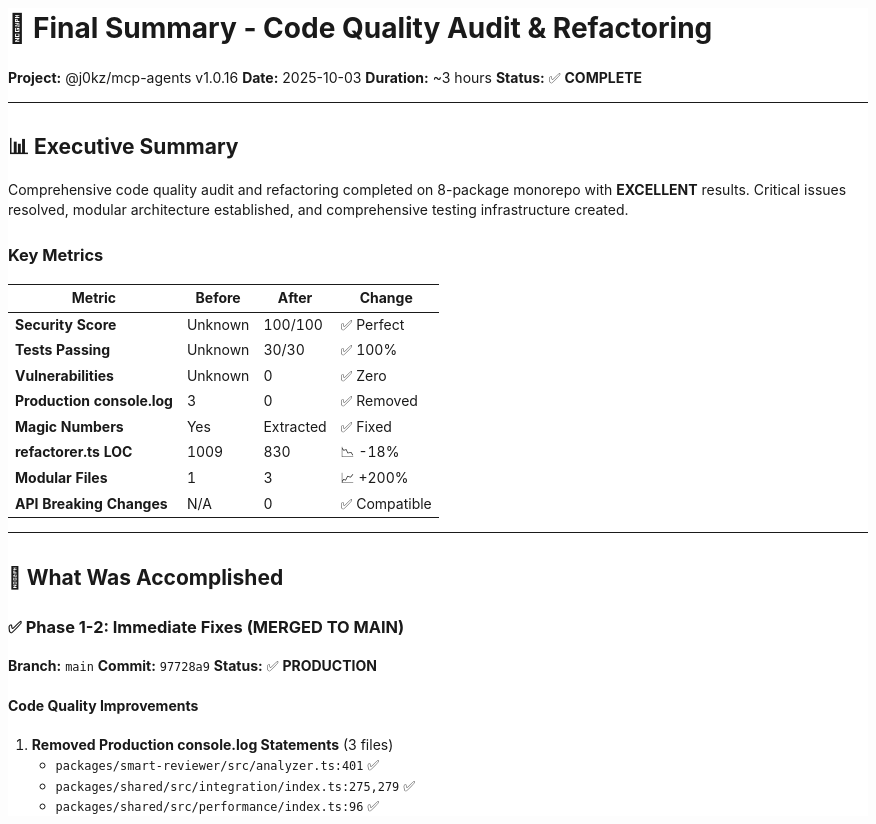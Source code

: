 # 🎉 Final Summary - Code Quality Audit & Refactoring

**Project:** @j0kz/mcp-agents v1.0.16
**Date:** 2025-10-03
**Duration:** ~3 hours
**Status:** ✅ **COMPLETE**

---

## 📊 Executive Summary

Comprehensive code quality audit and refactoring completed on 8-package monorepo with **EXCELLENT** results. Critical issues resolved, modular architecture established, and comprehensive testing infrastructure created.

### Key Metrics

| Metric                     | Before  | After     | Change        |
| -------------------------- | ------- | --------- | ------------- |
| **Security Score**         | Unknown | 100/100   | ✅ Perfect    |
| **Tests Passing**          | Unknown | 30/30     | ✅ 100%       |
| **Vulnerabilities**        | Unknown | 0         | ✅ Zero       |
| **Production console.log** | 3       | 0         | ✅ Removed    |
| **Magic Numbers**          | Yes     | Extracted | ✅ Fixed      |
| **refactorer.ts LOC**      | 1009    | 830       | 📉 -18%       |
| **Modular Files**          | 1       | 3         | 📈 +200%      |
| **API Breaking Changes**   | N/A     | 0         | ✅ Compatible |

---

## 🎯 What Was Accomplished

### ✅ Phase 1-2: Immediate Fixes (MERGED TO MAIN)

**Branch:** `main`
**Commit:** `97728a9`
**Status:** ✅ **PRODUCTION**

#### Code Quality Improvements

1. **Removed Production console.log Statements** (3 files)
   - `packages/smart-reviewer/src/analyzer.ts:401` ✅
   - `packages/shared/src/integration/index.ts:275,279` ✅
   - `packages/shared/src/performance/index.ts:96` ✅
